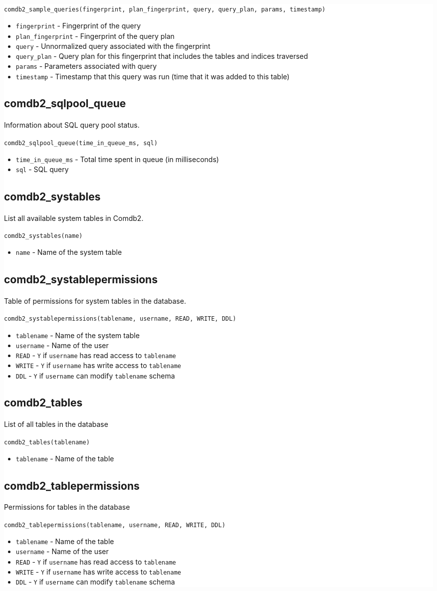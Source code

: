     comdb2_sample_queries(fingerprint, plan_fingerprint, query, query_plan, params, timestamp)

* `fingerprint` - Fingerprint of the query
* `plan_fingerprint` - Fingerprint of the query plan
* `query` - Unnormalized query associated with the fingerprint
* `query_plan` - Query plan for this fingerprint that includes the tables and indices traversed
* `params` - Parameters associated with query
* `timestamp` - Timestamp that this query was run (time that it was added to this table)

## comdb2_sqlpool_queue

Information about SQL query pool status.

    comdb2_sqlpool_queue(time_in_queue_ms, sql)

* `time_in_queue_ms` - Total time spent in queue (in milliseconds)
* `sql` - SQL query

## comdb2_systables

List all available system tables in Comdb2.

    comdb2_systables(name)

* `name` - Name of the system table

## comdb2_systablepermissions

Table of permissions for system tables in the database.

    comdb2_systablepermissions(tablename, username, READ, WRITE, DDL)

* `tablename` - Name of the system table
* `username` - Name of the user
* `READ` - `Y` if `username` has read access to `tablename`
* `WRITE` - `Y` if `username` has write access to `tablename`
* `DDL` - `Y` if `username` can modify `tablename` schema

## comdb2_tables

List of all tables in the database

    comdb2_tables(tablename)

* `tablename` - Name of the table

## comdb2_tablepermissions

Permissions for tables in the database

    comdb2_tablepermissions(tablename, username, READ, WRITE, DDL)

* `tablename` - Name of the table
* `username` - Name of the user
* `READ` - `Y` if `username` has read access to `tablename`
* `WRITE` - `Y` if `username` has write access to `tablename`
* `DDL` - `Y` if `username` can modify `tablename` schema
